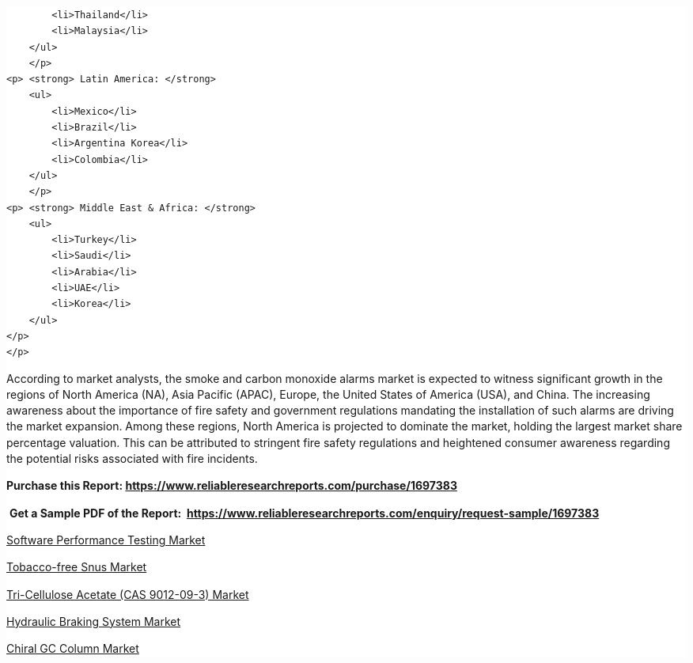             <li>Thailand</li>
            <li>Malaysia</li>
        </ul>
        </p> 
    <p> <strong> Latin America: </strong>
        <ul>
            <li>Mexico</li>
            <li>Brazil</li>
            <li>Argentina Korea</li>
            <li>Colombia</li>
        </ul>
        </p> 
    <p> <strong> Middle East & Africa: </strong>
        <ul>
            <li>Turkey</li>
            <li>Saudi</li>
            <li>Arabia</li>
            <li>UAE</li>
            <li>Korea</li>
        </ul>
    </p>
    </p>
<p><p>According to market analysts, the smoke and carbon monoxide alarms market is expected to witness significant growth in the regions of North America (NA), Asia Pacific (APAC), Europe, the United States of America (USA), and China. The increasing awareness about the importance of fire safety and government regulations mandating the installation of such alarms are driving the market expansion. Among these regions, North America is projected to dominate the market, holding the largest market share percentage valuation. This can be attributed to stringent fire safety regulations and heightened consumer awareness regarding the potential risks associated with fire incidents.</p></p>
<p><strong>Purchase this Report: <a href="https://www.reliableresearchreports.com/purchase/1697383">https://www.reliableresearchreports.com/purchase/1697383</a></strong></p>
<p>&nbsp;<strong>Get a Sample PDF of the Report:&nbsp;&nbsp;<a href="https://www.reliableresearchreports.com/enquiry/request-sample/1697383">https://www.reliableresearchreports.com/enquiry/request-sample/1697383</a></strong></p>
<p><strong></strong></p>
<p><p><a href="https://medium.com/@amrutreliable23/software-performance-testing-market-focuses-on-market-share-size-and-projected-forecast-till-2030-2ebda5a856c2">Software Performance Testing Market</a></p><p><a href="https://www.linkedin.com/pulse/tobacco-free-snus-market-share-amp-new-trends-analysis/">Tobacco-free Snus Market</a></p><p><a href="https://github.com/ashepherd82/Market-Research-Report-List-1/blob/main/tri-cellulose-acetate-cas-9012-09-3-market.md">Tri-Cellulose Acetate (CAS 9012-09-3) Market</a></p><p><a href="https://medium.com/@bretpacocha2023/hydraulic-braking-system-market-size-growth-forecast-2023-2030-4999395325b6">Hydraulic Braking System Market</a></p><p><a href="https://github.com/FassouRP/Market-Research-Report-List-1/blob/main/chiral-gc-column-market.md">Chiral GC Column Market</a></p></p>